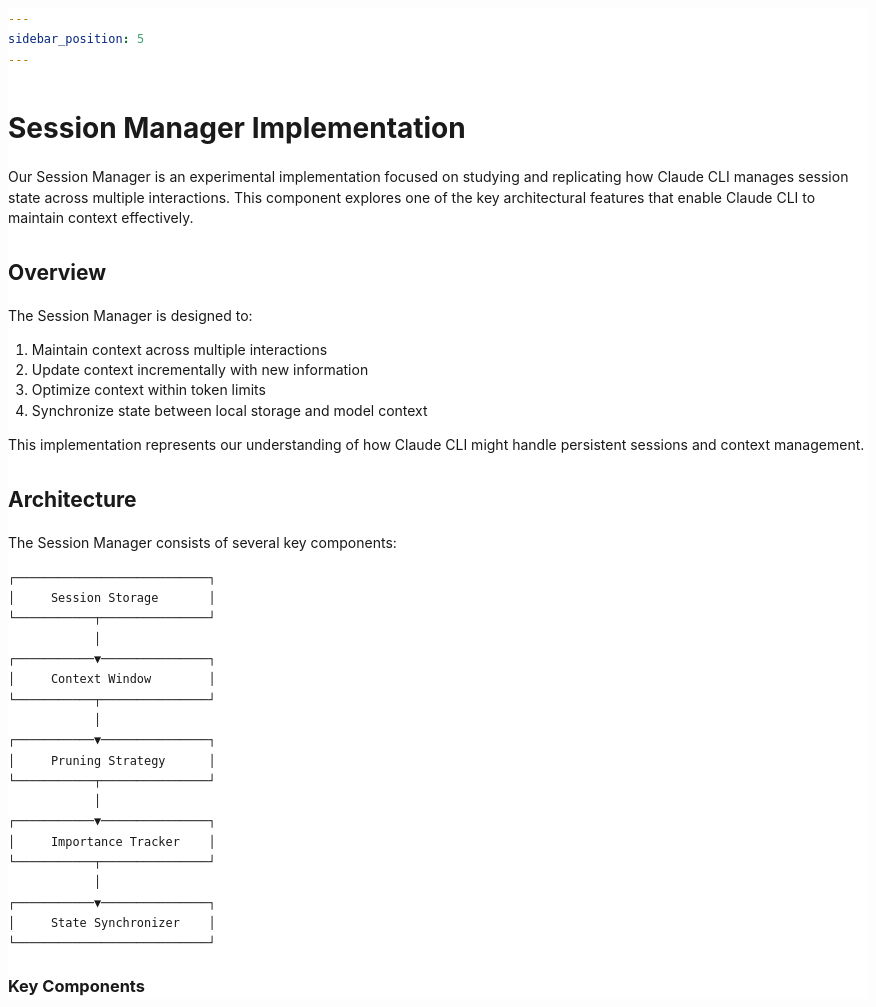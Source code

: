 ```yaml
---
sidebar_position: 5
---
```


# Session Manager Implementation

Our Session Manager is an experimental implementation focused on studying and replicating how Claude CLI manages session state across multiple interactions. This component explores one of the key architectural features that enable Claude CLI to maintain context effectively.

## Overview

The Session Manager is designed to:

1. Maintain context across multiple interactions
2. Update context incrementally with new information
3. Optimize context within token limits
4. Synchronize state between local storage and model context

This implementation represents our understanding of how Claude CLI might handle persistent sessions and context management.

## Architecture

The Session Manager consists of several key components:

```
┌───────────────────────────┐
│     Session Storage       │
└───────────┬───────────────┘
            │
┌───────────▼───────────────┐
│     Context Window        │
└───────────┬───────────────┘
            │
┌───────────▼───────────────┐
│     Pruning Strategy      │
└───────────┬───────────────┘
            │
┌───────────▼───────────────┐
│     Importance Tracker    │
└───────────┬───────────────┘
            │
┌───────────▼───────────────┐
│     State Synchronizer    │
└───────────────────────────┘
```

### Key Components
